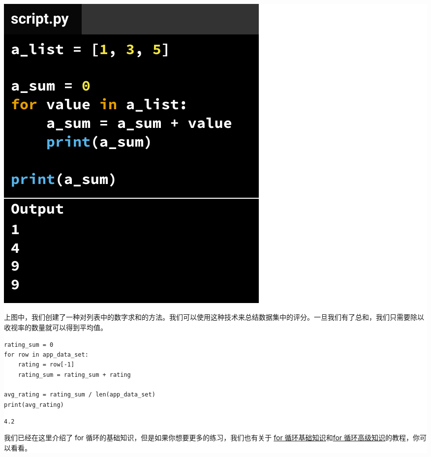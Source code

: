 ![summing with a loop](img/3fc20a9cd3ad6dd67f3eb9efdef4d072.png)


上图中，我们创建了一种对列表中的数字求和的方法。我们可以使用这种技术来总结数据集中的评分。一旦我们有了总和，我们只需要除以收视率的数量就可以得到平均值。

```
rating_sum = 0
for row in app_data_set:
    rating = row[-1]
    rating_sum = rating_sum + rating

avg_rating = rating_sum / len(app_data_set)
print(avg_rating)
```

```
4.2

```

我们已经在这里介绍了 for 循环的基础知识，但是如果你想要更多的练习，我们也有关于 [for 循环基础知识](https://www.dataquest.io/blog/python-for-loop-tutorial/)和[for 循环高级知识](https://www.dataquest.io/blog/tutorial-advanced-for-loops-python-pandas/)的教程，你可以看看。

